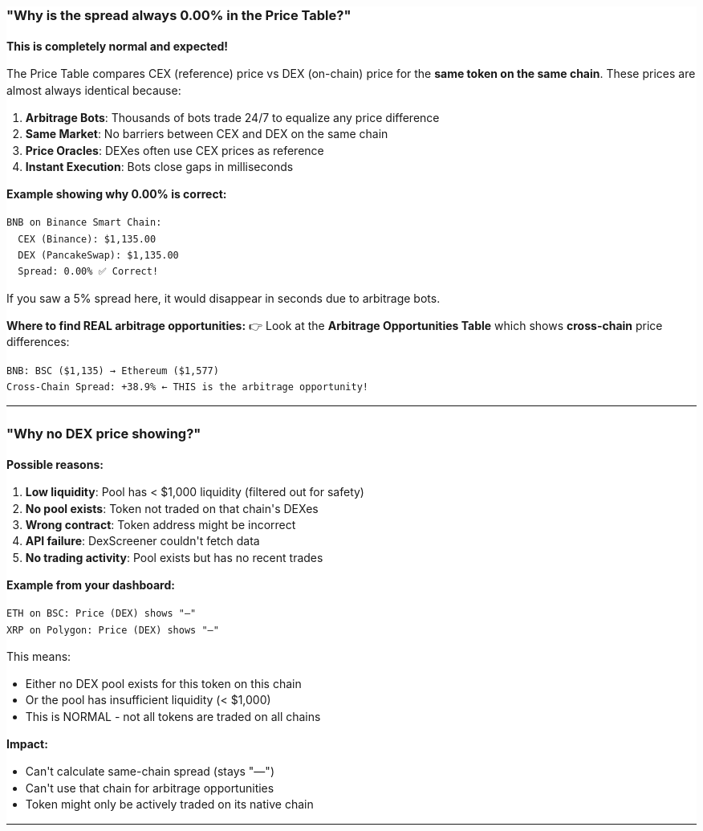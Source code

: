 ### "Why is the spread always 0.00% in the Price Table?"

**This is completely normal and expected!**

The Price Table compares CEX (reference) price vs DEX (on-chain) price for the **same token on the same chain**. These prices are almost always identical because:

1. **Arbitrage Bots**: Thousands of bots trade 24/7 to equalize any price difference
2. **Same Market**: No barriers between CEX and DEX on the same chain
3. **Price Oracles**: DEXes often use CEX prices as reference
4. **Instant Execution**: Bots close gaps in milliseconds

**Example showing why 0.00% is correct:**
```
BNB on Binance Smart Chain:
  CEX (Binance): $1,135.00
  DEX (PancakeSwap): $1,135.00
  Spread: 0.00% ✅ Correct!
```

If you saw a 5% spread here, it would disappear in seconds due to arbitrage bots.

**Where to find REAL arbitrage opportunities:**
👉 Look at the **Arbitrage Opportunities Table** which shows **cross-chain** price differences:
```
BNB: BSC ($1,135) → Ethereum ($1,577)
Cross-Chain Spread: +38.9% ← THIS is the arbitrage opportunity!
```

---

### "Why no DEX price showing?"

**Possible reasons:**
1. **Low liquidity**: Pool has < $1,000 liquidity (filtered out for safety)
2. **No pool exists**: Token not traded on that chain's DEXes
3. **Wrong contract**: Token address might be incorrect
4. **API failure**: DexScreener couldn't fetch data
5. **No trading activity**: Pool exists but has no recent trades

**Example from your dashboard:**
```
ETH on BSC: Price (DEX) shows "—"
XRP on Polygon: Price (DEX) shows "—"
```

This means:
- Either no DEX pool exists for this token on this chain
- Or the pool has insufficient liquidity (< $1,000)
- This is NORMAL - not all tokens are traded on all chains

**Impact:**
- Can't calculate same-chain spread (stays "—")
- Can't use that chain for arbitrage opportunities
- Token might only be actively traded on its native chain

---
